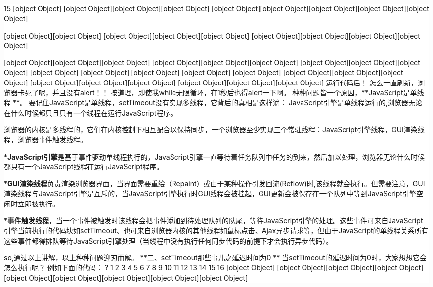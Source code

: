 15
[object Object]
[object Object][object Object][object Object]
[object Object][object Object][object Object][object Object][object Object]

[object Object][object Object]  [object Object][object Object][object Object]  [object Object][object Object][object Object][object Object]

[object Object][object Object][object Object]
[object Object][object Object][object Object]
[object Object][object Object][object Object]
[object Object]
[object Object]
[object Object]
[object Object]
[object Object]
[object Object][object Object][object Object]
[object Object][object Object][object Object]
[object Object][object Object][object Object]
运行代码后！
怎么一直刷新，浏览器卡死了呢，并且没有alert！！
按道理，即使我while无限循环，在1秒后也得alert一下啊。
种种问题皆一个原因，**JavaScript是单线程 **。
要记住JavaScript是单线程，setTimeout没有实现多线程，它背后的真相是这样滴：
JavaScript引擎是单线程运行的,浏览器无论在什么时候都只且只有一个线程在运行JavaScript程序。

浏览器的内核是多线程的，它们在内核控制下相互配合以保持同步，一个浏览器至少实现三个常驻线程：JavaScript引擎线程，GUI渲染线程，浏览器事件触发线程。

***JavaScript引擎**是基于事件驱动单线程执行的，JavaScript引擎一直等待着任务队列中任务的到来，然后加以处理，浏览器无论什么时候都只有一个JavaScript线程在运行JavaScript程序。

***GUI渲染线程**负责渲染浏览器界面，当界面需要重绘（Repaint）或由于某种操作引发回流(Reflow)时,该线程就会执行。但需要注意，GUI渲染线程与JavaScript引擎是互斥的，当JavaScript引擎执行时GUI线程会被挂起，GUI更新会被保存在一个队列中等到JavaScript引擎空闲时立即被执行。

***事件触发线程**，当一个事件被触发时该线程会把事件添加到待处理队列的队尾，等待JavaScript引擎的处理。这些事件可来自JavaScript引擎当前执行的代码块如setTimeout、也可来自浏览器内核的其他线程如鼠标点击、Ajax异步请求等，但由于JavaScript的单线程关系所有这些事件都得排队等待JavaScript引擎处理（当线程中没有执行任何同步代码的前提下才会执行异步代码）。

so,通过以上讲解，以上种种问题迎刃而解。
**二、setTimeout那些事儿之延迟时间为0
**
当setTimeout的延迟时间为0时，大家想想它会怎么执行呢？
例如下面的代码：
[?](http://www.jb51.net/article/97224.htm#)
1
2
3
4
5
6
7
8
9
10
11
12
13
14
15
16
[object Object]
[object Object][object Object][object Object]
[object Object][object Object][object Object][object Object][object Object]
